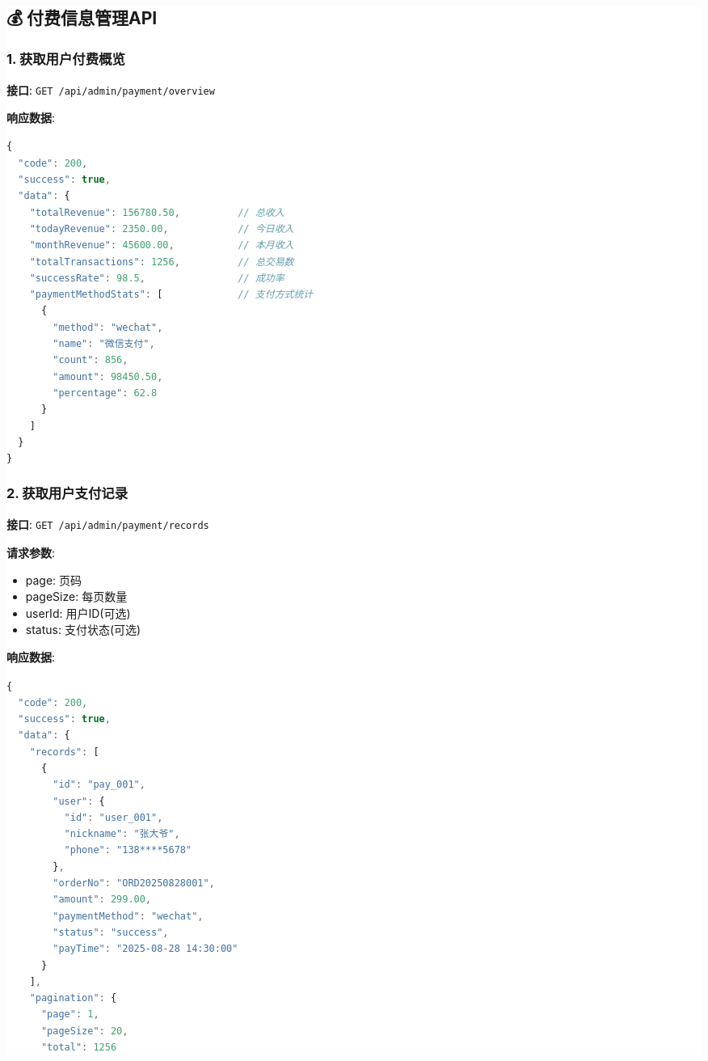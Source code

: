 
## 💰 付费信息管理API

### 1. 获取用户付费概览
**接口**: `GET /api/admin/payment/overview`

**响应数据**:
```javascript
{
  "code": 200,
  "success": true,
  "data": {
    "totalRevenue": 156780.50,          // 总收入
    "todayRevenue": 2350.00,            // 今日收入
    "monthRevenue": 45600.00,           // 本月收入
    "totalTransactions": 1256,          // 总交易数
    "successRate": 98.5,                // 成功率
    "paymentMethodStats": [             // 支付方式统计
      {
        "method": "wechat",
        "name": "微信支付",
        "count": 856,
        "amount": 98450.50,
        "percentage": 62.8
      }
    ]
  }
}
```

### 2. 获取用户支付记录
**接口**: `GET /api/admin/payment/records`

**请求参数**:
- page: 页码
- pageSize: 每页数量  
- userId: 用户ID(可选)
- status: 支付状态(可选)

**响应数据**:
```javascript
{
  "code": 200,
  "success": true,
  "data": {
    "records": [
      {
        "id": "pay_001",
        "user": {
          "id": "user_001",
          "nickname": "张大爷",
          "phone": "138****5678"
        },
        "orderNo": "ORD20250828001",
        "amount": 299.00,
        "paymentMethod": "wechat",
        "status": "success",
        "payTime": "2025-08-28 14:30:00"
      }
    ],
    "pagination": {
      "page": 1,
      "pageSize": 20,
      "total": 1256
```